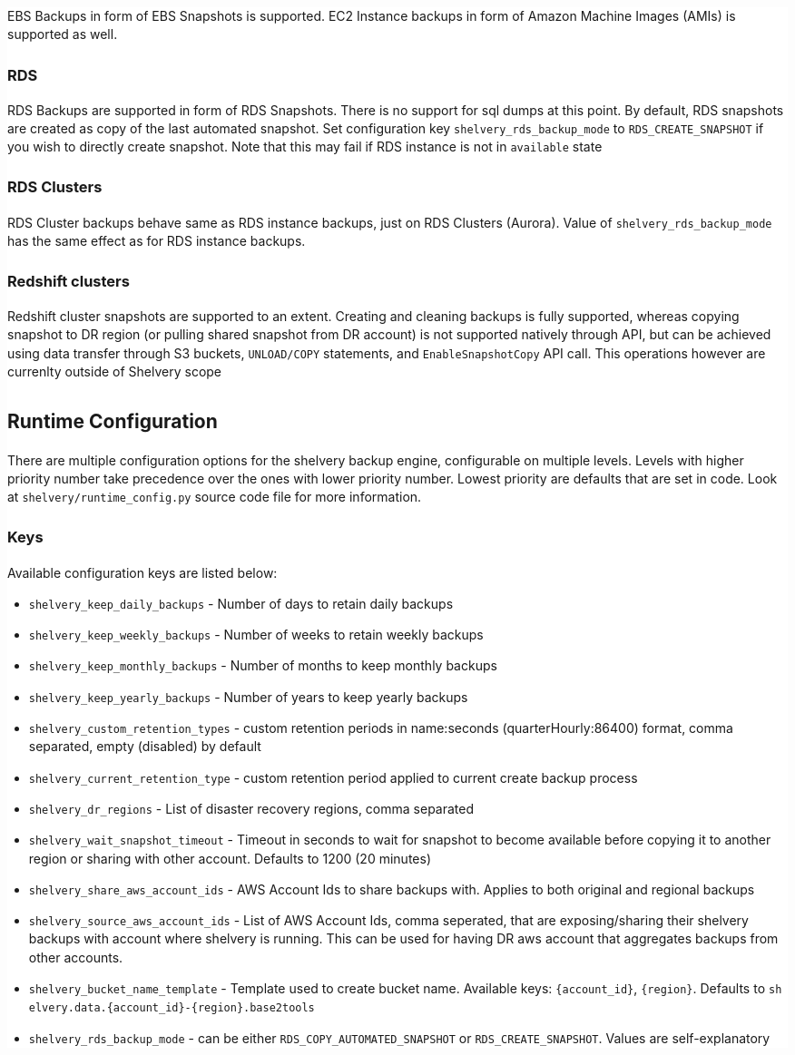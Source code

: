 EBS Backups in form of EBS Snapshots is supported. EC2 Instance backups in form of Amazon Machine Images (AMIs) is supported as well.

### RDS

RDS Backups are supported in form of RDS Snapshots. There is no support for sql dumps at this point. By default, RDS
snapshots are created as copy of the last automated snapshot. Set configuration key `shelvery_rds_backup_mode` to `RDS_CREATE_SNAPSHOT`
if you wish to directly create snapshot. Note that this may fail if RDS instance is not in `available` state

### RDS Clusters

RDS Cluster backups behave same as RDS instance backups, just on RDS Clusters (Aurora). Value of `shelvery_rds_backup_mode` has the same effect as for RDS instance backups.

### Redshift clusters

Redshift cluster snapshots are supported to an extent. Creating and cleaning backups is fully supported,
whereas copying snapshot to DR region (or pulling shared snapshot from DR account) is not
supported natively through API, but can be achieved using data transfer through S3 buckets,
`UNLOAD/COPY` statements, and `EnableSnapshotCopy` API call. This operations however are currenlty outside
of Shelvery scope

## Runtime Configuration

There are multiple configuration options for the shelvery backup engine, configurable on multiple levels.
Levels with higher priority number take precedence over the ones with lower priority number. Lowest priority
are defaults that are set in code. Look at `shelvery/runtime_config.py` source code file for more information.

### Keys

Available configuration keys are listed below:

- `shelvery_keep_daily_backups` - Number of days to retain daily backups
- `shelvery_keep_weekly_backups` - Number of weeks to retain weekly backups
- `shelvery_keep_monthly_backups` - Number of months to keep monthly backups
- `shelvery_keep_yearly_backups` - Number of years to keep yearly backups

- `shelvery_custom_retention_types` - custom retention periods in name:seconds (quarterHourly:86400) format, comma separated, empty (disabled) by default
- `shelvery_current_retention_type` - custom retention period applied to current create backup process

- `shelvery_dr_regions` - List of disaster recovery regions, comma separated
- `shelvery_wait_snapshot_timeout` - Timeout in seconds to wait for snapshot to become available before copying it
to another region or sharing with other account. Defaults to 1200 (20 minutes)
- `shelvery_share_aws_account_ids` -  AWS Account Ids to share backups with. Applies to both original and regional backups                                                                   
- `shelvery_source_aws_account_ids` - List of AWS Account Ids, comma seperated, that are exposing/sharing their shelvery
    backups with account where shelvery is running. This can be used for having DR aws account that aggregates backups
    from other accounts.
- `shelvery_bucket_name_template` - Template used to create bucket name. Available keys: `{account_id}`, `{region}`. Defaults to `shelvery.data.{account_id}-{region}.base2tools`
- `shelvery_rds_backup_mode` - can be either `RDS_COPY_AUTOMATED_SNAPSHOT` or `RDS_CREATE_SNAPSHOT`. Values are self-explanatory